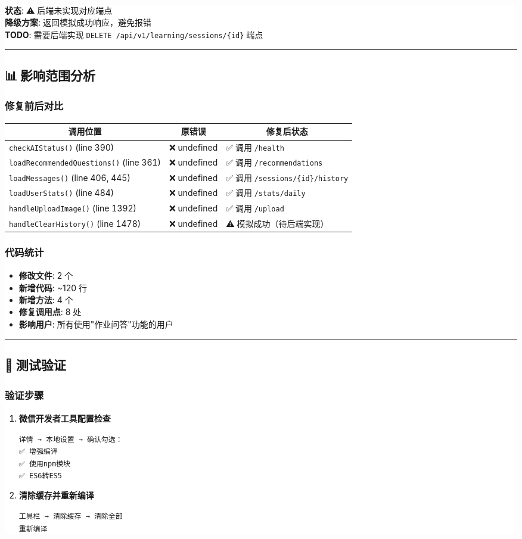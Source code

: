 **状态**: ⚠️ 后端未实现对应端点  
**降级方案**: 返回模拟成功响应，避免报错  
**TODO**: 需要后端实现 `DELETE /api/v1/learning/sessions/{id}` 端点

---

## 📊 影响范围分析

### 修复前后对比

| 调用位置                                | 原错误       | 修复后状态                       |
| --------------------------------------- | ------------ | -------------------------------- |
| `checkAIStatus()` (line 390)            | ❌ undefined | ✅ 调用 `/health`                |
| `loadRecommendedQuestions()` (line 361) | ❌ undefined | ✅ 调用 `/recommendations`       |
| `loadMessages()` (line 406, 445)        | ❌ undefined | ✅ 调用 `/sessions/{id}/history` |
| `loadUserStats()` (line 484)            | ❌ undefined | ✅ 调用 `/stats/daily`           |
| `handleUploadImage()` (line 1392)       | ❌ undefined | ✅ 调用 `/upload`                |
| `handleClearHistory()` (line 1478)      | ❌ undefined | ⚠️ 模拟成功（待后端实现）        |

### 代码统计

- **修改文件**: 2 个
- **新增代码**: ~120 行
- **新增方法**: 4 个
- **修复调用点**: 8 处
- **影响用户**: 所有使用"作业问答"功能的用户

---

## 🧪 测试验证

### 验证步骤

1. **微信开发者工具配置检查**

   ```
   详情 → 本地设置 → 确认勾选：
   ✅ 增强编译
   ✅ 使用npm模块
   ✅ ES6转ES5
   ```

2. **清除缓存并重新编译**

   ```
   工具栏 → 清除缓存 → 清除全部
   重新编译
   ```
